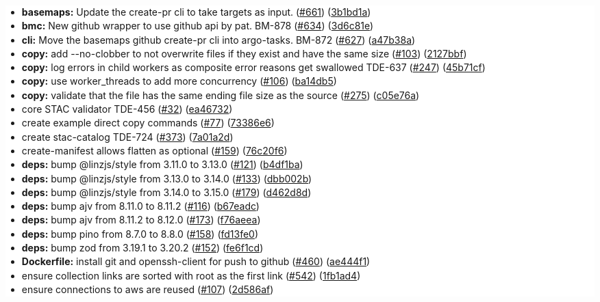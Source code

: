* **basemaps:** Update the create-pr cli to take targets as input. ([#661](https://github.com/paulfouquet/argo-tasks-test/issues/661)) ([3b1bd1a](https://github.com/paulfouquet/argo-tasks-test/commit/3b1bd1a6609b55a73161f16c0ee9d9d2833ede0e))
* **bmc:** New github wrapper to use github api by pat. BM-878 ([#634](https://github.com/paulfouquet/argo-tasks-test/issues/634)) ([3d6c81e](https://github.com/paulfouquet/argo-tasks-test/commit/3d6c81ea85bed722b3b5bf80a868f1611b4787c0))
* **cli:** Move the basemaps github create-pr cli into argo-tasks. BM-872 ([#627](https://github.com/paulfouquet/argo-tasks-test/issues/627)) ([a47b38a](https://github.com/paulfouquet/argo-tasks-test/commit/a47b38a556888a2c3df742e515692a2b23d6f12e))
* **copy:** add --no-clobber to not overwrite files if they exist and have the same size ([#103](https://github.com/paulfouquet/argo-tasks-test/issues/103)) ([2127bbf](https://github.com/paulfouquet/argo-tasks-test/commit/2127bbf3c04bfa2e4513d1779f03e15e8c175eda))
* **copy:** log errors in child workers as composite error reasons get swallowed TDE-637 ([#247](https://github.com/paulfouquet/argo-tasks-test/issues/247)) ([45b71cf](https://github.com/paulfouquet/argo-tasks-test/commit/45b71cf8bc82321465c0050913339a95b3a5a236))
* **copy:** use worker_threads to add more concurrency ([#106](https://github.com/paulfouquet/argo-tasks-test/issues/106)) ([ba14db5](https://github.com/paulfouquet/argo-tasks-test/commit/ba14db5b48606c3c5ce242a80f7f88b995cad682))
* **copy:** validate that the file has the same ending file size as the source ([#275](https://github.com/paulfouquet/argo-tasks-test/issues/275)) ([c05e76a](https://github.com/paulfouquet/argo-tasks-test/commit/c05e76a4951fb30a6b9af9ebacbce7741a3012bf))
* core STAC validator TDE-456 ([#32](https://github.com/paulfouquet/argo-tasks-test/issues/32)) ([ea46732](https://github.com/paulfouquet/argo-tasks-test/commit/ea46732b8044c924db94f0ceb6cd2633a98fd8ec))
* create example direct copy commands ([#77](https://github.com/paulfouquet/argo-tasks-test/issues/77)) ([73386e6](https://github.com/paulfouquet/argo-tasks-test/commit/73386e6a4044ed8a0dcf5c16e555c31e3b626f8a))
* create stac-catalog TDE-724 ([#373](https://github.com/paulfouquet/argo-tasks-test/issues/373)) ([7a01a2d](https://github.com/paulfouquet/argo-tasks-test/commit/7a01a2dfd9d65e38e48e638306d32e8b25660f63))
* create-manifest allows flatten as optional ([#159](https://github.com/paulfouquet/argo-tasks-test/issues/159)) ([76c20f6](https://github.com/paulfouquet/argo-tasks-test/commit/76c20f6800ba3c2e92518efe010d6dd40973cf6f))
* **deps:** bump @linzjs/style from 3.11.0 to 3.13.0 ([#121](https://github.com/paulfouquet/argo-tasks-test/issues/121)) ([b4df1ba](https://github.com/paulfouquet/argo-tasks-test/commit/b4df1ba530a12b045df682e3dc03d4b38e8a6c25))
* **deps:** bump @linzjs/style from 3.13.0 to 3.14.0 ([#133](https://github.com/paulfouquet/argo-tasks-test/issues/133)) ([dbb002b](https://github.com/paulfouquet/argo-tasks-test/commit/dbb002b12de52e67973bc674f260d00865ad60fc))
* **deps:** bump @linzjs/style from 3.14.0 to 3.15.0 ([#179](https://github.com/paulfouquet/argo-tasks-test/issues/179)) ([d462d8d](https://github.com/paulfouquet/argo-tasks-test/commit/d462d8d23dbeb580c816667471b5850def11feaf))
* **deps:** bump ajv from 8.11.0 to 8.11.2 ([#116](https://github.com/paulfouquet/argo-tasks-test/issues/116)) ([b67eadc](https://github.com/paulfouquet/argo-tasks-test/commit/b67eadc34acf50db1c107c5a6b6cedbb44731fe2))
* **deps:** bump ajv from 8.11.2 to 8.12.0 ([#173](https://github.com/paulfouquet/argo-tasks-test/issues/173)) ([f76aeea](https://github.com/paulfouquet/argo-tasks-test/commit/f76aeea6dfa5a2e7069ff1478b9d1fab80d1400b))
* **deps:** bump pino from 8.7.0 to 8.8.0 ([#158](https://github.com/paulfouquet/argo-tasks-test/issues/158)) ([fd13fe0](https://github.com/paulfouquet/argo-tasks-test/commit/fd13fe0c6738f9055431479b7293a95d01bffb75))
* **deps:** bump zod from 3.19.1 to 3.20.2 ([#152](https://github.com/paulfouquet/argo-tasks-test/issues/152)) ([fe6f1cd](https://github.com/paulfouquet/argo-tasks-test/commit/fe6f1cd47aede65c2348fa244193b1528bd2c7d3))
* **Dockerfile:** install git and openssh-client for push to github ([#460](https://github.com/paulfouquet/argo-tasks-test/issues/460)) ([ae444f1](https://github.com/paulfouquet/argo-tasks-test/commit/ae444f1fd93d9c1553db10c33c618c30815fd034))
* ensure collection links are sorted with root as the first link ([#542](https://github.com/paulfouquet/argo-tasks-test/issues/542)) ([1fb1ad4](https://github.com/paulfouquet/argo-tasks-test/commit/1fb1ad4179a7ded3a34bfaf064d8594e48c04fc9))
* ensure connections to aws are reused ([#107](https://github.com/paulfouquet/argo-tasks-test/issues/107)) ([2d586af](https://github.com/paulfouquet/argo-tasks-test/commit/2d586af84a649a64d6c151eea3ac0befb95c5fe1))